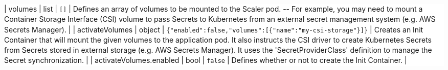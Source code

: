 | volumes                                                   | list   | `[]`                                                                                                                                                                                                                                                                                                                                                                                                                                                                                                                                                                                                                                                                                                                                                                                                  | Defines an array of volumes to be mounted to the Scaler pod. -- For example, you may need to mount a Container Storage Interface (CSI) volume to pass Secrets to Kubernetes from an external secret management system (e.g. AWS Secrets Manager).                                                                                                                                                                                                                                                                                                                                                                                                                                                                                                                       |
| activateVolumes                                           | object | `{"enabled":false,"volumes":[{"name":"my-csi-storage"}]}`                                                                                                                                                                                                                                                                                                                                                                                                                                                                                                                                                                                                                                                                                                                                             | Creates an Init Container that will mount the given volumes to the application pod. It also instructs the CSI driver to create Kubernetes Secrets from Secrets stored in external storage (e.g. AWS Secrets Manager). It uses the 'SecretProviderClass' definition to manage the Secret synchronization.                                                                                                                                                                                                                                                                                                                                                                                                                                                                |
| activateVolumes.enabled                                   | bool   | `false`                                                                                                                                                                                                                                                                                                                                                                                                                                                                                                                                                                                                                                                                                                                                                                                               | Defines whether or not to create the Init Container.                                                                                                                                                                                                                                                                                                                                                                                                                                                                                                                                                                                                                                                                                                                    |